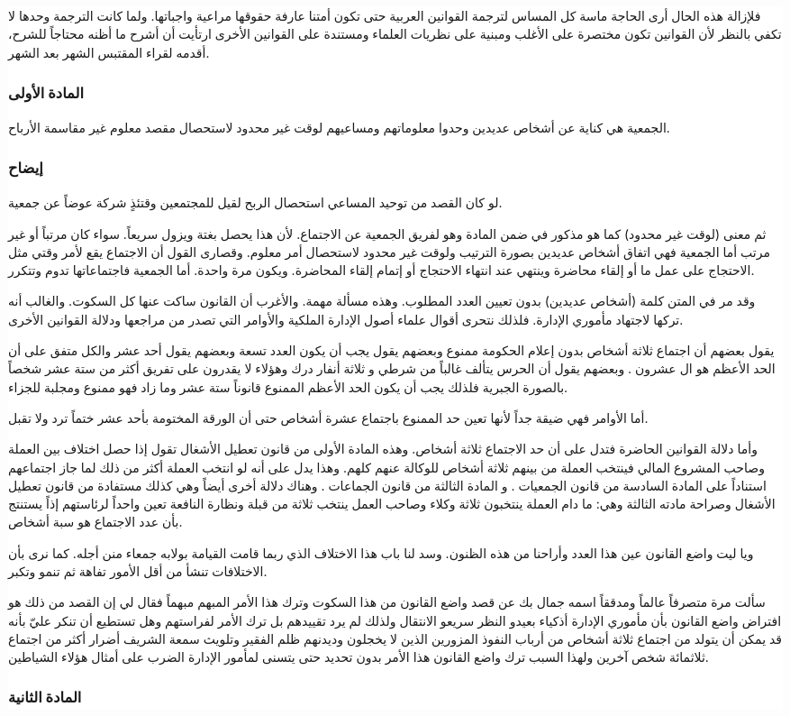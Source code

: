  فلإزالة هذه الحال أرى الحاجة ماسة كل المساس لترجمة القوانين العربية حتى تكون أمتنا عارفة حقوقها مراعية واجباتها. ولما كانت الترجمة وحدها لا تكفي بالنظر لأن القوانين تكون مختصرة على الأغلب ومبنية على نظريات العلماء ومستندة على القوانين الأخرى ارتأيت أن أشرح ما أظنه محتاجاً للشرح، أقدمه لقراء المقتبس الشهر بعد الشهر. 


###  المادة الأولى 


 الجمعية هي كناية عن أشخاص عديدين وحدوا معلوماتهم ومساعيهم لوقت غير محدود لاستحصال مقصد معلوم غير مقاسمة الأرباح. 


###  إيضاح 


 لو كان القصد من توحيد المساعي استحصال الربح لقيل للمجتمعين وقتئذٍ شركة عوضاً عن جمعية. 

 ثم معنى (لوقت غير محدود) كما هو مذكور في ضمن المادة وهو لفريق الجمعية عن الاجتماع. لأن هذا يحصل بغتة ويزول سريعاً. سواء كان مرتباً أو غير مرتب أما الجمعية   فهي اتفاق أشخاص عديدين بصورة الترتيب ولوقت غير محدود لاستحصال أمر معلوم. وقصارى القول أن الاجتماع يقع لأمر وقتي مثل الاحتجاج على عمل ما أو إلقاء محاضرة وينتهي عند انتهاء الاحتجاج أو إتمام إلقاء المحاضرة. ويكون مرة واحدة. أما الجمعية فاجتماعاتها تدوم وتتكرر. 

 وقد مر في المتن كلمة (أشخاص عديدين) بدون تعيين العدد المطلوب. وهذه مسألة مهمة. والأغرب أن القانون ساكت عنها كل السكوت. والغالب أنه تركها لاجتهاد مأموري الإدارة. فلذلك نتحرى أقوال علماء أصول الإدارة الملكية والأوامر التي تصدر من مراجعها ودلالة القوانين الأخرى. 

 يقول بعضهم أن اجتماع  ثلاثة  أشخاص بدون إعلام الحكومة ممنوع وبعضهم يقول يجب أن يكون العدد  تسعة  وبعضهم يقول  أحد  عشر  والكل متفق على أن الحد الأعظم هو ال  عشرون  . وبعضهم يقول أن الحرس يتألف غالباً من شرطي و  ثلاثة  أنفار درك وهؤلاء لا يقدرون على تفريق أكثر من  ستة  عشر  شخصاً بالصورة الجبرية فلذلك يجب أن   يكون الحد الأعظم  الممنوع  قانوناً  ستة  عشر  وما زاد فهو ممنوع ومجلبة للجزاء. 

 أما الأوامر فهي ضيقة جداً لأنها تعين حد الممنوع باجتماع  عشرة  أشخاص حتى أن الورقة المختومة بأحد  عشر  ختماً ترد ولا تقبل. 

 وأما دلالة القوانين الحاضرة فتدل على أن حد الاجتماع  ثلاثة  أشخاص. وهذه المادة الأولى من قانون تعطيل الأشغال تقول إذا حصل اختلاف بين العملة وصاحب المشروع المالي فينتخب العملة من بينهم  ثلاثة  أشخاص للوكالة عنهم كلهم. وهذا يدل على أنه لو انتخب العملة أكثر من ذلك لما جاز اجتماعهم استناداً على المادة السادسة من  قانون الجمعيات  . و  المادة الثالثة من  قانون الجماعات  . وهناك دلالة أخرى أيضاً وهي كذلك مستفادة من  قانون تعطيل الأشغال  وصراحة مادته الثالثة وهي: ما دام العملة ينتخبون  ثلاثة  وكلاء وصاحب العمل ينتخب  ثلاثة  من قبلة ونظارة النافعة تعين واحداً لرئاستهم إذاً يستنتج بأن عدد الاجتماع هو سبة أشخاص. 

 ويا ليت واضع القانون عين هذا العدد وأراحنا من هذه الظنون. وسد لنا باب هذا الاختلاف الذي ربما قامت القيامة بولابه جمعاء منن أجله. كما نرى بأن الاختلافات تنشأ   من أقل الأمور تفاهة ثم تنمو وتكبر. 

 سألت مرة متصرفاً عالماً ومدققاً اسمه جمال بك عن قصد واضع القانون من هذا السكوت وترك هذا الأمر المبهم مبهماً فقال لي إن القصد من ذلك هو افتراض واضع القانون بأن مأموري الإدارة أذكياء بعيدو النظر سريعو الانتقال ولذلك لم يرد تقييدهم بل ترك الأمر لفراستهم وهل تستطيع أن تنكر عليّ بأنه قد يمكن أن يتولد من اجتماع  ثلاثة  أشخاص من أرباب النفوذ المزورين الذين لا يخجلون وديدنهم ظلم الفقير وتلويث سمعة الشريف أضرار أكثر من اجتماع  ثلاثمائة  شخص آخرين ولهذا السبب ترك واضع القانون هذا الأمر بدون تحديد حتى يتسنى لمأمور الإدارة الضرب على أمثال هؤلاء الشياطين. 


###  المادة الثانية 
